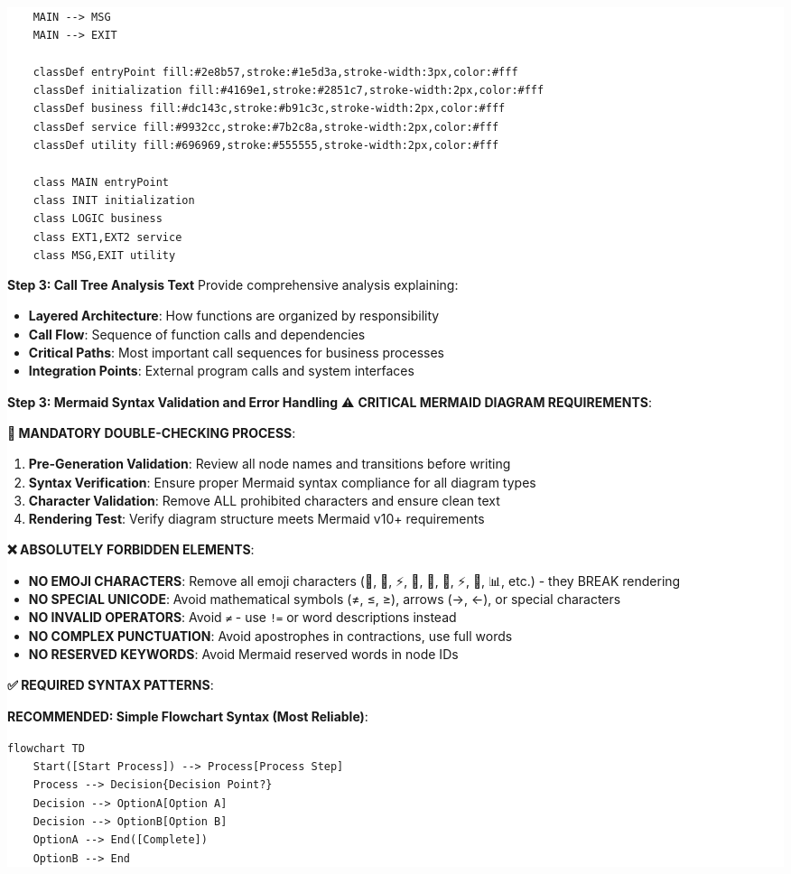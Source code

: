 ```mermaid
    MAIN --> MSG
    MAIN --> EXIT
    
    classDef entryPoint fill:#2e8b57,stroke:#1e5d3a,stroke-width:3px,color:#fff
    classDef initialization fill:#4169e1,stroke:#2851c7,stroke-width:2px,color:#fff
    classDef business fill:#dc143c,stroke:#b91c3c,stroke-width:2px,color:#fff
    classDef service fill:#9932cc,stroke:#7b2c8a,stroke-width:2px,color:#fff
    classDef utility fill:#696969,stroke:#555555,stroke-width:2px,color:#fff
    
    class MAIN entryPoint
    class INIT initialization  
    class LOGIC business
    class EXT1,EXT2 service
    class MSG,EXIT utility
```

**Step 3: Call Tree Analysis Text**
Provide comprehensive analysis explaining:
- **Layered Architecture**: How functions are organized by responsibility
- **Call Flow**: Sequence of function calls and dependencies
- **Critical Paths**: Most important call sequences for business processes
- **Integration Points**: External program calls and system interfaces

**Step 3: Mermaid Syntax Validation and Error Handling**
⚠️ **CRITICAL MERMAID DIAGRAM REQUIREMENTS**:

**🚨 MANDATORY DOUBLE-CHECKING PROCESS**:
1. **Pre-Generation Validation**: Review all node names and transitions before writing
2. **Syntax Verification**: Ensure proper Mermaid syntax compliance for all diagram types
3. **Character Validation**: Remove ALL prohibited characters and ensure clean text
4. **Rendering Test**: Verify diagram structure meets Mermaid v10+ requirements

**❌ ABSOLUTELY FORBIDDEN ELEMENTS**:
- **NO EMOJI CHARACTERS**: Remove all emoji characters (🚀, 📡, ⚡, 🔧, 🚨, 🔄, ⚡, 🏢, 📊, etc.) - they BREAK rendering
- **NO SPECIAL UNICODE**: Avoid mathematical symbols (≠, ≤, ≥), arrows (→, ←), or special characters
- **NO INVALID OPERATORS**: Avoid `≠` - use `!=` or word descriptions instead
- **NO COMPLEX PUNCTUATION**: Avoid apostrophes in contractions, use full words
- **NO RESERVED KEYWORDS**: Avoid Mermaid reserved words in node IDs

**✅ REQUIRED SYNTAX PATTERNS**:

**RECOMMENDED: Simple Flowchart Syntax (Most Reliable)**:
```
flowchart TD
    Start([Start Process]) --> Process[Process Step]
    Process --> Decision{Decision Point?}
    Decision --> OptionA[Option A]
    Decision --> OptionB[Option B]
    OptionA --> End([Complete])
    OptionB --> End
```
